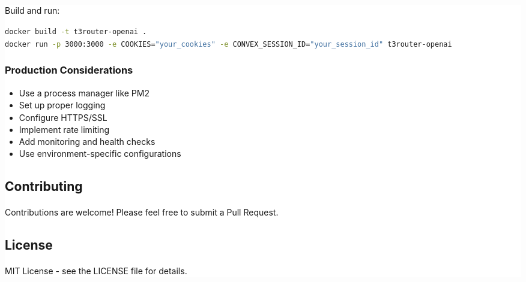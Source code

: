 Build and run:

```bash
docker build -t t3router-openai .
docker run -p 3000:3000 -e COOKIES="your_cookies" -e CONVEX_SESSION_ID="your_session_id" t3router-openai
```

### Production Considerations

- Use a process manager like PM2
- Set up proper logging
- Configure HTTPS/SSL
- Implement rate limiting
- Add monitoring and health checks
- Use environment-specific configurations

## Contributing

Contributions are welcome! Please feel free to submit a Pull Request.

## License

MIT License - see the LICENSE file for details.